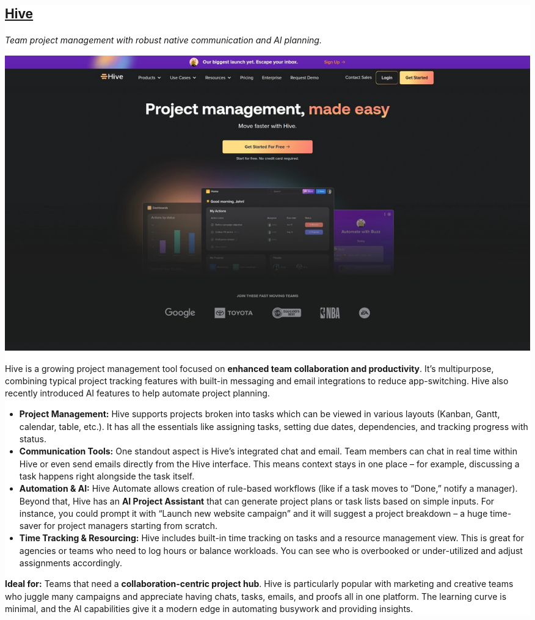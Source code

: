 ## **[Hive](https://hive.com)**
*Team project management with robust native communication and AI planning.*

![Hive Screenshot](image/hive.webp)


Hive is a growing project management tool focused on **enhanced team collaboration and productivity**. It’s multipurpose, combining typical project tracking features with built-in messaging and email integrations to reduce app-switching. Hive also recently introduced AI features to help automate project planning.

- **Project Management:** Hive supports projects broken into tasks which can be viewed in various layouts (Kanban, Gantt, calendar, table, etc.). It has all the essentials like assigning tasks, setting due dates, dependencies, and tracking progress with status.
- **Communication Tools:** One standout aspect is Hive’s integrated chat and email. Team members can chat in real time within Hive or even send emails directly from the Hive interface. This means context stays in one place – for example, discussing a task happens right alongside the task itself.
- **Automation & AI:** Hive Automate allows creation of rule-based workflows (like if a task moves to “Done,” notify a manager). Beyond that, Hive has an **AI Project Assistant** that can generate project plans or task lists based on simple inputs. For instance, you could prompt it with “Launch new website campaign” and it will suggest a project breakdown – a huge time-saver for project managers starting from scratch.
- **Time Tracking & Resourcing:** Hive includes built-in time tracking on tasks and a resource management view. This is great for agencies or teams who need to log hours or balance workloads. You can see who is overbooked or under-utilized and adjust assignments accordingly.

**Ideal for:** Teams that need a **collaboration-centric project hub**. Hive is particularly popular with marketing and creative teams who juggle many campaigns and appreciate having chats, tasks, emails, and proofs all in one platform. The learning curve is minimal, and the AI capabilities give it a modern edge in automating busywork and providing insights.
